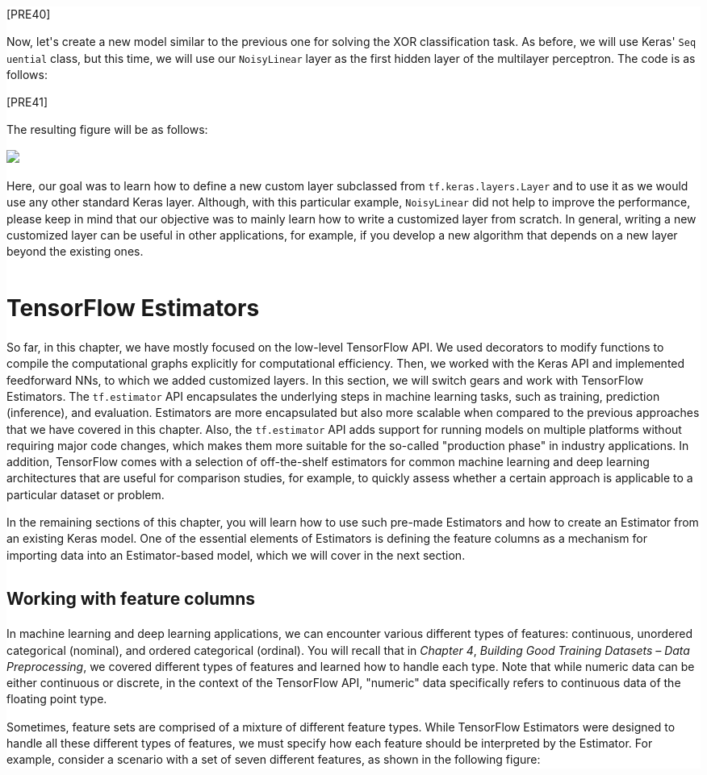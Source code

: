 [PRE40]

Now, let's create a new model similar to the previous one for solving the XOR classification task. As before, we will use Keras' `Sequential` class, but this time, we will use our `NoisyLinear` layer as the first hidden layer of the multilayer perceptron. The code is as follows:

[PRE41]

The resulting figure will be as follows:

![](img/13208_14_05.png)

Here, our goal was to learn how to define a new custom layer subclassed from `tf.keras.layers.Layer` and to use it as we would use any other standard Keras layer. Although, with this particular example, `NoisyLinear` did not help to improve the performance, please keep in mind that our objective was to mainly learn how to write a customized layer from scratch. In general, writing a new customized layer can be useful in other applications, for example, if you develop a new algorithm that depends on a new layer beyond the existing ones.

# TensorFlow Estimators

So far, in this chapter, we have mostly focused on the low-level TensorFlow API. We used decorators to modify functions to compile the computational graphs explicitly for computational efficiency. Then, we worked with the Keras API and implemented feedforward NNs, to which we added customized layers. In this section, we will switch gears and work with TensorFlow Estimators. The `tf.estimator` API encapsulates the underlying steps in machine learning tasks, such as training, prediction (inference), and evaluation. Estimators are more encapsulated but also more scalable when compared to the previous approaches that we have covered in this chapter. Also, the `tf.estimator` API adds support for running models on multiple platforms without requiring major code changes, which makes them more suitable for the so-called "production phase" in industry applications. In addition, TensorFlow comes with a selection of off-the-shelf estimators for common machine learning and deep learning architectures that are useful for comparison studies, for example, to quickly assess whether a certain approach is applicable to a particular dataset or problem.

In the remaining sections of this chapter, you will learn how to use such pre-made Estimators and how to create an Estimator from an existing Keras model. One of the essential elements of Estimators is defining the feature columns as a mechanism for importing data into an Estimator-based model, which we will cover in the next section.

## Working with feature columns

In machine learning and deep learning applications, we can encounter various different types of features: continuous, unordered categorical (nominal), and ordered categorical (ordinal). You will recall that in *Chapter 4*, *Building Good Training Datasets – Data Preprocessing*, we covered different types of features and learned how to handle each type. Note that while numeric data can be either continuous or discrete, in the context of the TensorFlow API, "numeric" data specifically refers to continuous data of the floating point type.

Sometimes, feature sets are comprised of a mixture of different feature types. While TensorFlow Estimators were designed to handle all these different types of features, we must specify how each feature should be interpreted by the Estimator. For example, consider a scenario with a set of seven different features, as shown in the following figure:
